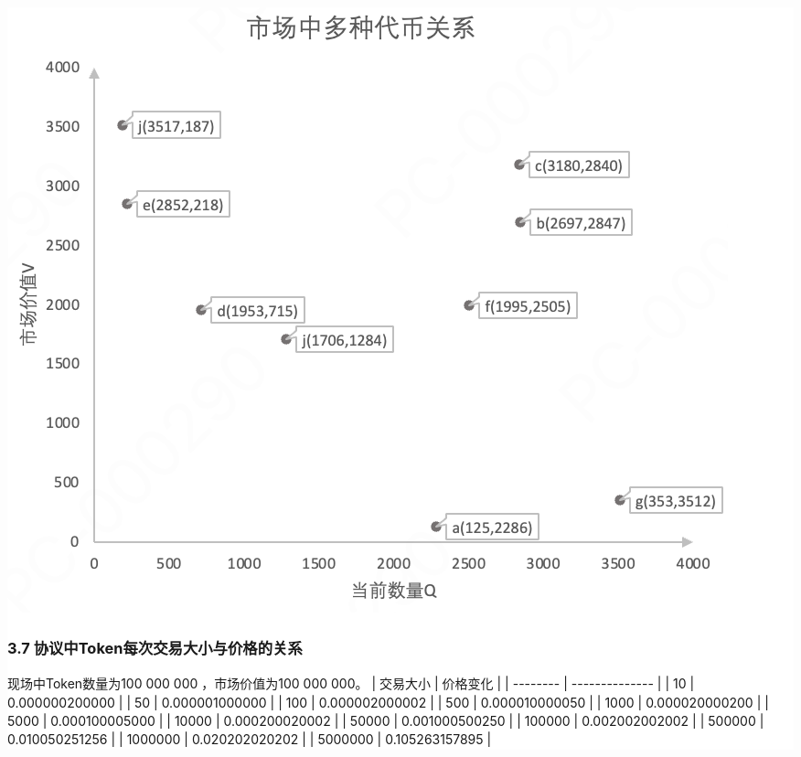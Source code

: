 ![Alt text](whitepaper_image_cn/TOKEN_MULTI.png)
### 3.7 协议中Token每次交易大小与价格的关系
现场中Token数量为100 000 000 ，市场价值为100 000 000。
 | 交易大小 | 价格变化       |
 | -------- | -------------- |
 | 10       | 0.000000200000 |
 | 50       | 0.000001000000 |
 | 100      | 0.000002000002 |
 | 500      | 0.000010000050 |
 | 1000     | 0.000020000200 |
 | 5000     | 0.000100005000 |
 | 10000    | 0.000200020002 |
 | 50000    | 0.001000500250 |
 | 100000   | 0.002002002002 |
 | 500000   | 0.010050251256 |
 | 1000000  | 0.020202020202 |
 | 5000000  | 0.105263157895 |

